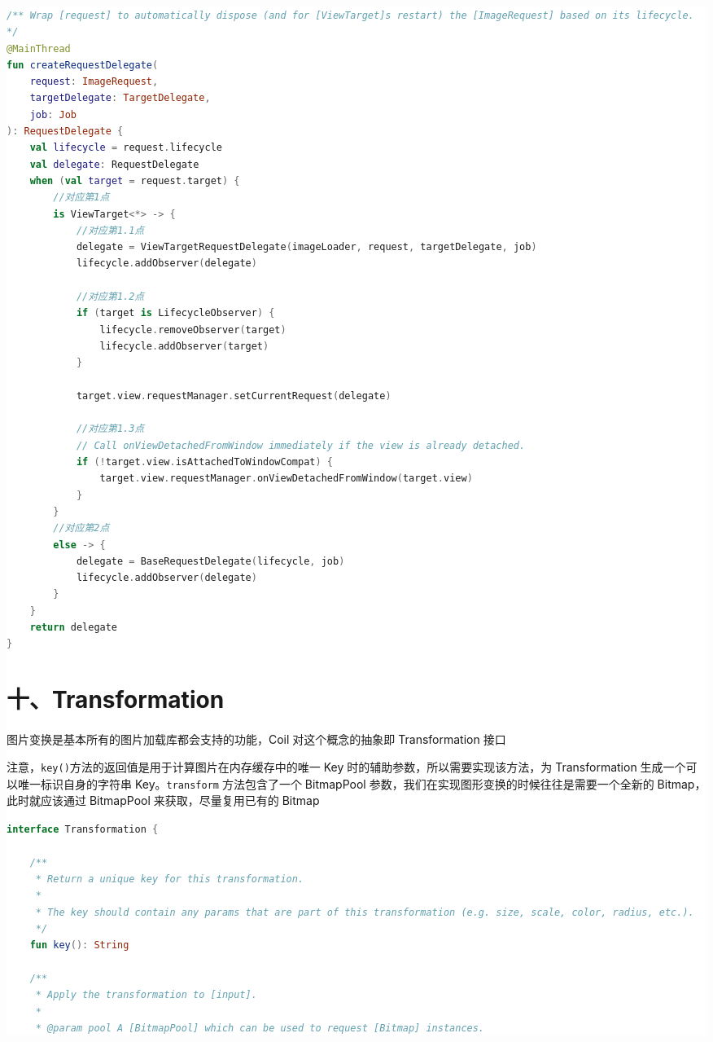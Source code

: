 ```kotlin
/** Wrap [request] to automatically dispose (and for [ViewTarget]s restart) the [ImageRequest] based on its lifecycle. */
@MainThread
fun createRequestDelegate(
    request: ImageRequest,
    targetDelegate: TargetDelegate,
    job: Job
): RequestDelegate {
    val lifecycle = request.lifecycle
    val delegate: RequestDelegate
    when (val target = request.target) {
        //对应第1点
        is ViewTarget<*> -> {
            //对应第1.1点
            delegate = ViewTargetRequestDelegate(imageLoader, request, targetDelegate, job)
            lifecycle.addObserver(delegate)

            //对应第1.2点
            if (target is LifecycleObserver) {
                lifecycle.removeObserver(target)
                lifecycle.addObserver(target)
            }

            target.view.requestManager.setCurrentRequest(delegate)

            //对应第1.3点
            // Call onViewDetachedFromWindow immediately if the view is already detached.
            if (!target.view.isAttachedToWindowCompat) {
                target.view.requestManager.onViewDetachedFromWindow(target.view)
            }
        }
        //对应第2点
        else -> {
            delegate = BaseRequestDelegate(lifecycle, job)
            lifecycle.addObserver(delegate)
        }
    }
    return delegate
}
```

# 十、Transformation

图片变换是基本所有的图片加载库都会支持的功能，Coil 对这个概念的抽象即 Transformation 接口

注意，`key()`方法的返回值是用于计算图片在内存缓存中的唯一 Key 时的辅助参数，所以需要实现该方法，为 Transformation 生成一个可以唯一标识自身的字符串 Key。`transform` 方法包含了一个 BitmapPool 参数，我们在实现图形变换的时候往往是需要一个全新的 Bitmap，此时就应该通过 BitmapPool 来获取，尽量复用已有的 Bitmap

```kotlin
interface Transformation {

    /**
     * Return a unique key for this transformation.
     *
     * The key should contain any params that are part of this transformation (e.g. size, scale, color, radius, etc.).
     */
    fun key(): String

    /**
     * Apply the transformation to [input].
     *
     * @param pool A [BitmapPool] which can be used to request [Bitmap] instances.
```